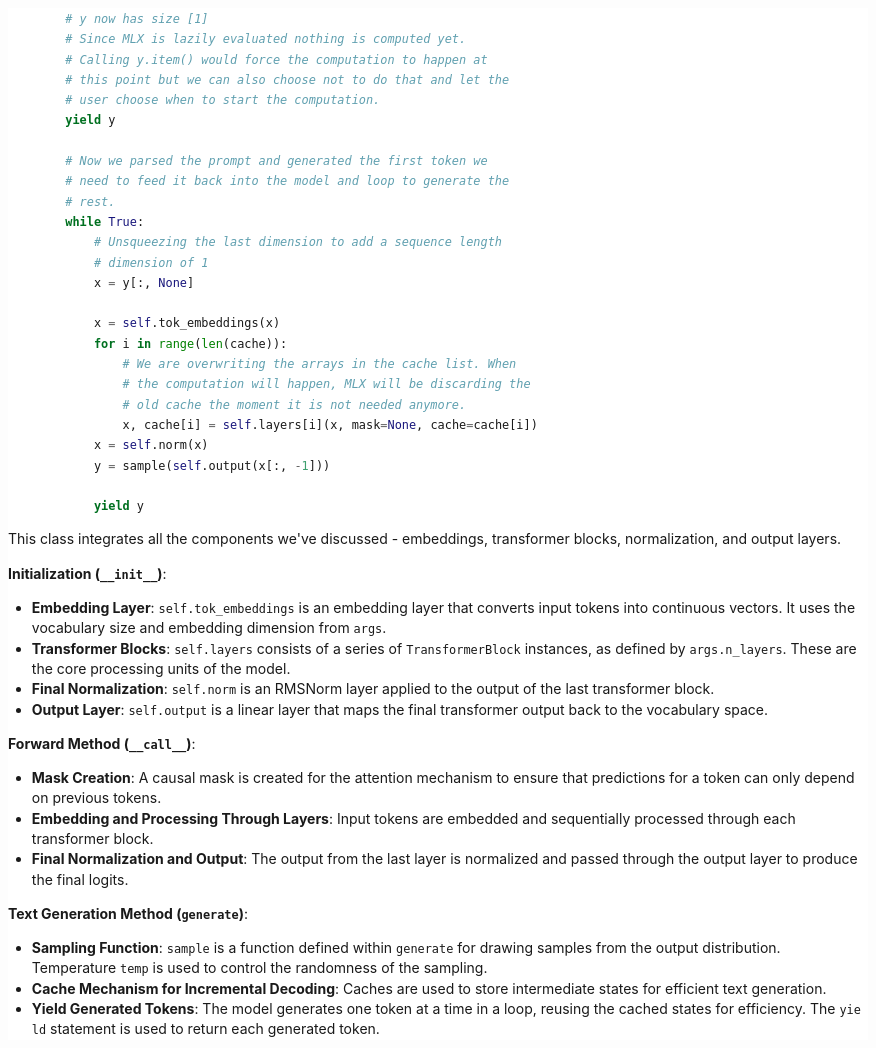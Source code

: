 ```python
        # y now has size [1]
        # Since MLX is lazily evaluated nothing is computed yet.
        # Calling y.item() would force the computation to happen at
        # this point but we can also choose not to do that and let the
        # user choose when to start the computation.
        yield y

        # Now we parsed the prompt and generated the first token we
        # need to feed it back into the model and loop to generate the
        # rest.
        while True:
            # Unsqueezing the last dimension to add a sequence length
            # dimension of 1
            x = y[:, None]

            x = self.tok_embeddings(x)
            for i in range(len(cache)):
                # We are overwriting the arrays in the cache list. When
                # the computation will happen, MLX will be discarding the
                # old cache the moment it is not needed anymore.
                x, cache[i] = self.layers[i](x, mask=None, cache=cache[i])
            x = self.norm(x)
            y = sample(self.output(x[:, -1]))

            yield y
```

This class integrates all the components we've discussed - embeddings, transformer blocks, normalization, and output layers.

**Initialization (`__init__`)**:
- **Embedding Layer**: `self.tok_embeddings` is an embedding layer that converts input tokens into continuous vectors. It uses the vocabulary size and embedding dimension from `args`.
- **Transformer Blocks**: `self.layers` consists of a series of `TransformerBlock` instances, as defined by `args.n_layers`. These are the core processing units of the model.
- **Final Normalization**: `self.norm` is an RMSNorm layer applied to the output of the last transformer block.
- **Output Layer**: `self.output` is a linear layer that maps the final transformer output back to the vocabulary space.

**Forward Method (`__call__`)**:
- **Mask Creation**: A causal mask is created for the attention mechanism to ensure that predictions for a token can only depend on previous tokens.
- **Embedding and Processing Through Layers**: Input tokens are embedded and sequentially processed through each transformer block.
- **Final Normalization and Output**: The output from the last layer is normalized and passed through the output layer to produce the final logits.

**Text Generation Method (`generate`)**:
- **Sampling Function**: `sample` is a function defined within `generate` for drawing samples from the output distribution. Temperature `temp` is used to control the randomness of the sampling.
- **Cache Mechanism for Incremental Decoding**: Caches are used to store intermediate states for efficient text generation.
- **Yield Generated Tokens**: The model generates one token at a time in a loop, reusing the cached states for efficiency. The `yield` statement is used to return each generated token.

